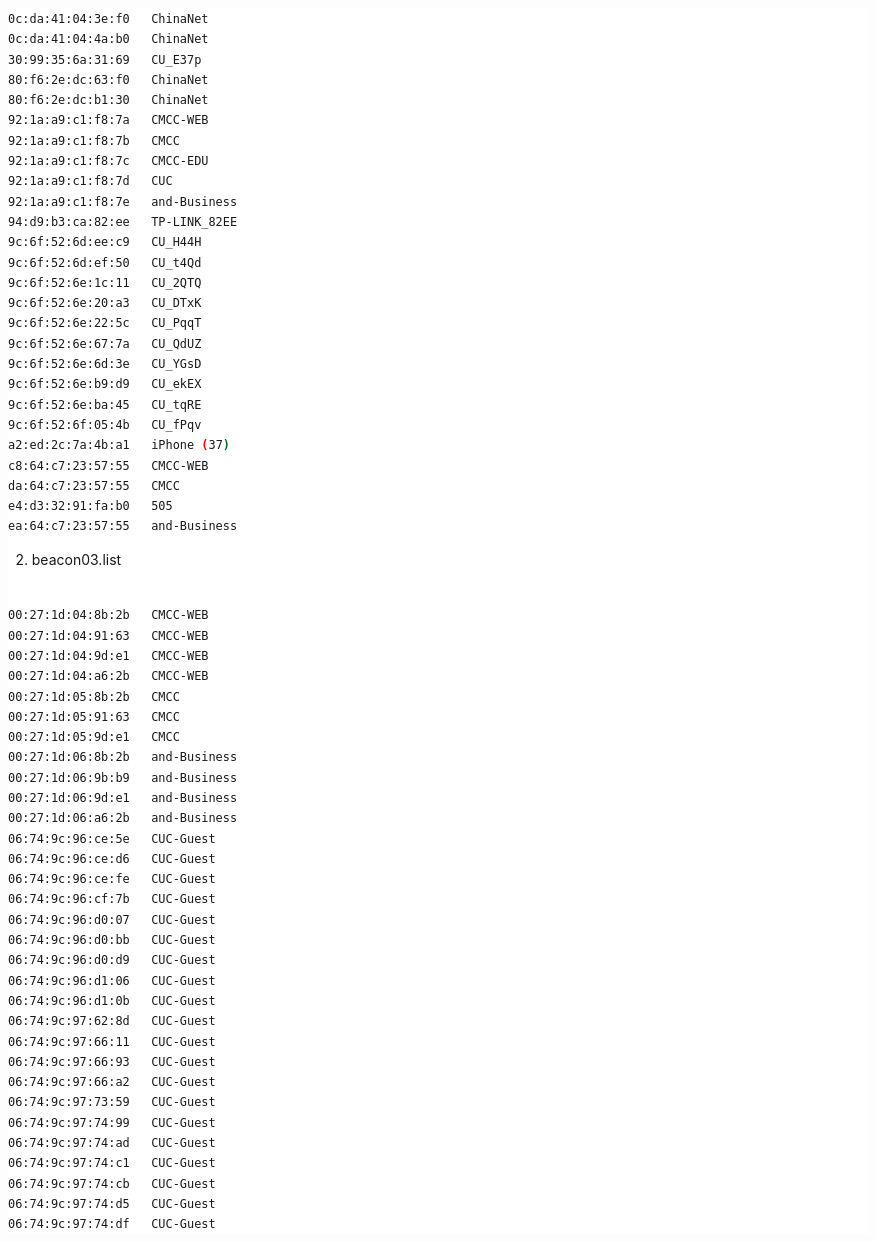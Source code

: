 ``` bash
0c:da:41:04:3e:f0	ChinaNet
0c:da:41:04:4a:b0	ChinaNet
30:99:35:6a:31:69	CU_E37p
80:f6:2e:dc:63:f0	ChinaNet
80:f6:2e:dc:b1:30	ChinaNet
92:1a:a9:c1:f8:7a	CMCC-WEB
92:1a:a9:c1:f8:7b	CMCC
92:1a:a9:c1:f8:7c	CMCC-EDU
92:1a:a9:c1:f8:7d	CUC
92:1a:a9:c1:f8:7e	and-Business
94:d9:b3:ca:82:ee	TP-LINK_82EE
9c:6f:52:6d:ee:c9	CU_H44H
9c:6f:52:6d:ef:50	CU_t4Qd
9c:6f:52:6e:1c:11	CU_2QTQ
9c:6f:52:6e:20:a3	CU_DTxK
9c:6f:52:6e:22:5c	CU_PqqT
9c:6f:52:6e:67:7a	CU_QdUZ
9c:6f:52:6e:6d:3e	CU_YGsD
9c:6f:52:6e:b9:d9	CU_ekEX
9c:6f:52:6e:ba:45	CU_tqRE
9c:6f:52:6f:05:4b	CU_fPqv
a2:ed:2c:7a:4b:a1	iPhone (37)
c8:64:c7:23:57:55	CMCC-WEB
da:64:c7:23:57:55	CMCC
e4:d3:32:91:fa:b0	505
ea:64:c7:23:57:55	and-Business

```

   2. beacon03.list
 
``` bash

00:27:1d:04:8b:2b	CMCC-WEB
00:27:1d:04:91:63	CMCC-WEB
00:27:1d:04:9d:e1	CMCC-WEB
00:27:1d:04:a6:2b	CMCC-WEB
00:27:1d:05:8b:2b	CMCC
00:27:1d:05:91:63	CMCC
00:27:1d:05:9d:e1	CMCC
00:27:1d:06:8b:2b	and-Business
00:27:1d:06:9b:b9	and-Business
00:27:1d:06:9d:e1	and-Business
00:27:1d:06:a6:2b	and-Business
06:74:9c:96:ce:5e	CUC-Guest
06:74:9c:96:ce:d6	CUC-Guest
06:74:9c:96:ce:fe	CUC-Guest
06:74:9c:96:cf:7b	CUC-Guest
06:74:9c:96:d0:07	CUC-Guest
06:74:9c:96:d0:bb	CUC-Guest
06:74:9c:96:d0:d9	CUC-Guest
06:74:9c:96:d1:06	CUC-Guest
06:74:9c:96:d1:0b	CUC-Guest
06:74:9c:97:62:8d	CUC-Guest
06:74:9c:97:66:11	CUC-Guest
06:74:9c:97:66:93	CUC-Guest
06:74:9c:97:66:a2	CUC-Guest
06:74:9c:97:73:59	CUC-Guest
06:74:9c:97:74:99	CUC-Guest
06:74:9c:97:74:ad	CUC-Guest
06:74:9c:97:74:c1	CUC-Guest
06:74:9c:97:74:cb	CUC-Guest
06:74:9c:97:74:d5	CUC-Guest
06:74:9c:97:74:df	CUC-Guest
```